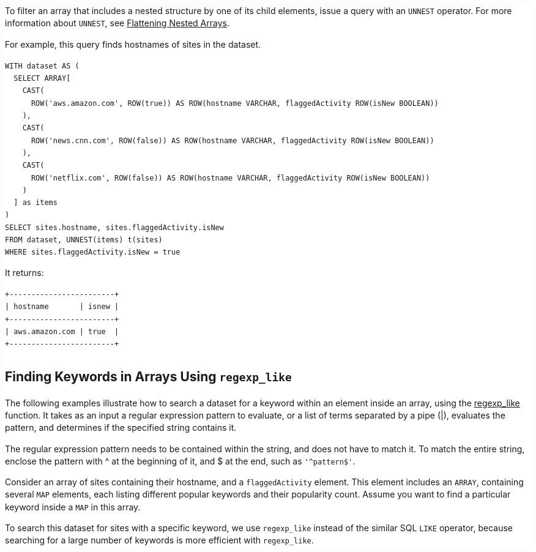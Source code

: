 To filter an array that includes a nested structure by one of its child elements, issue a query with an `UNNEST` operator\. For more information about `UNNEST`, see [Flattening Nested Arrays](flattening-arrays.md)\.

For example, this query finds hostnames of sites in the dataset\.

```
WITH dataset AS (
  SELECT ARRAY[
    CAST(
      ROW('aws.amazon.com', ROW(true)) AS ROW(hostname VARCHAR, flaggedActivity ROW(isNew BOOLEAN))
    ),
    CAST(
      ROW('news.cnn.com', ROW(false)) AS ROW(hostname VARCHAR, flaggedActivity ROW(isNew BOOLEAN))
    ),
    CAST(
      ROW('netflix.com', ROW(false)) AS ROW(hostname VARCHAR, flaggedActivity ROW(isNew BOOLEAN))
    )
  ] as items
)
SELECT sites.hostname, sites.flaggedActivity.isNew
FROM dataset, UNNEST(items) t(sites)
WHERE sites.flaggedActivity.isNew = true
```

It returns:

```
+------------------------+
| hostname       | isnew |
+------------------------+
| aws.amazon.com | true  |
+------------------------+
```

## Finding Keywords in Arrays Using `regexp_like`<a name="filtering-with-regexp"></a>

The following examples illustrate how to search a dataset for a keyword within an element inside an array, using the [regexp\_like](https://prestodb.io/docs/0.172/functions/regexp.html) function\. It takes as an input a regular expression pattern to evaluate, or a list of terms separated by a pipe \(\|\), evaluates the pattern, and determines if the specified string contains it\.

The regular expression pattern needs to be contained within the string, and does not have to match it\. To match the entire string, enclose the pattern with ^ at the beginning of it, and $ at the end, such as `'^pattern$'`\.

Consider an array of sites containing their hostname, and a `flaggedActivity` element\. This element includes an `ARRAY`, containing several `MAP` elements, each listing different popular keywords and their popularity count\. Assume you want to find a particular keyword inside a `MAP` in this array\.

To search this dataset for sites with a specific keyword, we use `regexp_like` instead of the similar SQL `LIKE` operator, because searching for a large number of keywords is more efficient with `regexp_like`\.
